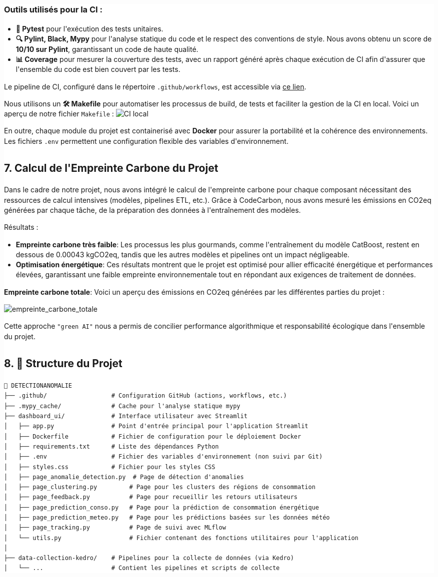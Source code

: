 ### Outils utilisés pour la CI :
- **🧪 Pytest** pour l'exécution des tests unitaires.
- **🔍 Pylint, Black, Mypy** pour l'analyse statique du code et le respect des conventions de style. Nous avons obtenu un score de **10/10 sur Pylint**, garantissant un code de haute qualité.
- **📊 Coverage** pour mesurer la couverture des tests, avec un rapport généré après chaque exécution de CI afin d'assurer que l'ensemble du code est bien couvert par les tests.

Le pipeline de CI, configuré dans le répertoire `.github/workflows`, est accessible via [ce lien](https://github.com/keagnon/DetectionAnomalie/actions/runs/10871125104/job/30164567486).

Nous utilisons un **🛠️ Makefile** pour automatiser les processus de build, de tests et faciliter la gestion de la CI en local. Voici un aperçu de notre fichier `Makefile` :
![CI local](images/Makefile.png)

En outre, chaque module du projet est containerisé avec **Docker** pour assurer la portabilité et la cohérence des environnements. Les fichiers `.env` permettent une configuration flexible des variables d'environnement.

## 7. Calcul de l'Empreinte Carbone du Projet <a name="co2"></a>

Dans le cadre de notre projet, nous avons intégré le calcul de l'empreinte carbone pour chaque composant nécessitant des ressources de calcul intensives (modèles, pipelines ETL, etc.). Grâce à CodeCarbon, nous avons mesuré les émissions en CO2eq générées par chaque tâche, de la préparation des données à l'entraînement des modèles.

Résultats :
- **Empreinte carbone très faible**: Les processus les plus gourmands, comme l'entraînement du modèle CatBoost, restent en dessous de 0.00043 kgCO2eq, tandis que les autres modèles et pipelines ont un impact négligeable.
- **Optimisation énergétique**: Ces résultats montrent que le projet est optimisé pour allier efficacité énergétique et performances élevées, garantissant une faible empreinte environnementale tout en répondant aux exigences de traitement de données.

**Empreinte carbone totale**:
Voici un aperçu des émissions en CO2eq générées par les différentes parties du projet :

![empreinte_carbone_totale](images/logs_empreinte_carbone/total_empreinte_carbone.png)

Cette approche `"green AI"` nous a permis de concilier performance algorithmique et responsabilité écologique dans l'ensemble du projet.

## 8. 📂 Structure du Projet <a name="structure-du-projet"></a>
```
📂 DETECTIONANOMALIE
├── .github/                  # Configuration GitHub (actions, workflows, etc.)
├── .mypy_cache/              # Cache pour l'analyse statique mypy
├── dashboard_ui/             # Interface utilisateur avec Streamlit
│   ├── app.py                # Point d'entrée principal pour l'application Streamlit
│   ├── Dockerfile            # Fichier de configuration pour le déploiement Docker
│   ├── requirements.txt      # Liste des dépendances Python
│   ├── .env                  # Fichier des variables d'environnement (non suivi par Git)
│   ├── styles.css            # Fichier pour les styles CSS
│   ├── page_anomalie_detection.py  # Page de détection d'anomalies
│   ├── page_clustering.py         # Page pour les clusters des régions de consommation
│   ├── page_feedback.py           # Page pour recueillir les retours utilisateurs
│   ├── page_prediction_conso.py   # Page pour la prédiction de consommation énergétique
│   ├── page_prediction_meteo.py   # Page pour les prédictions basées sur les données météo
│   ├── page_tracking.py           # Page de suivi avec MLflow
│   └── utils.py                   # Fichier contenant des fonctions utilitaires pour l'application
│
├── data-collection-kedro/    # Pipelines pour la collecte de données (via Kedro)
│   └── ...                   # Contient les pipelines et scripts de collecte
```